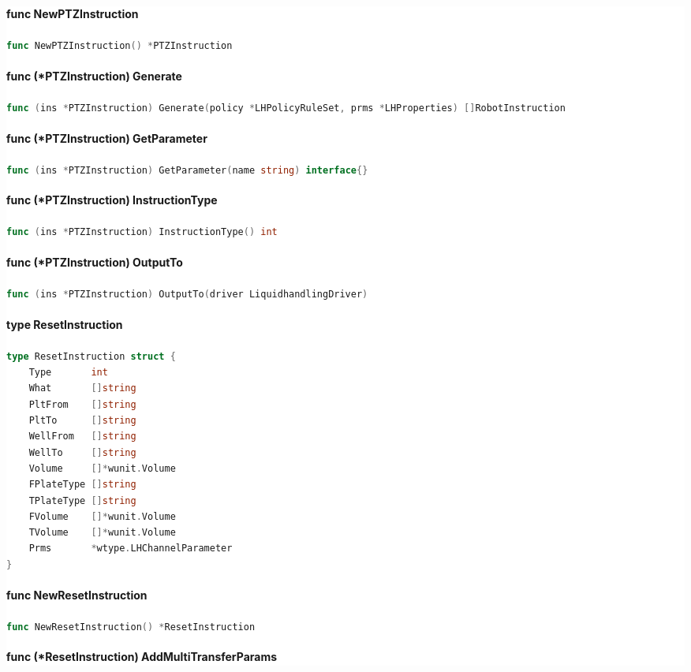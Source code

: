 
#### func  NewPTZInstruction

```go
func NewPTZInstruction() *PTZInstruction
```

#### func (*PTZInstruction) Generate

```go
func (ins *PTZInstruction) Generate(policy *LHPolicyRuleSet, prms *LHProperties) []RobotInstruction
```

#### func (*PTZInstruction) GetParameter

```go
func (ins *PTZInstruction) GetParameter(name string) interface{}
```

#### func (*PTZInstruction) InstructionType

```go
func (ins *PTZInstruction) InstructionType() int
```

#### func (*PTZInstruction) OutputTo

```go
func (ins *PTZInstruction) OutputTo(driver LiquidhandlingDriver)
```

#### type ResetInstruction

```go
type ResetInstruction struct {
	Type       int
	What       []string
	PltFrom    []string
	PltTo      []string
	WellFrom   []string
	WellTo     []string
	Volume     []*wunit.Volume
	FPlateType []string
	TPlateType []string
	FVolume    []*wunit.Volume
	TVolume    []*wunit.Volume
	Prms       *wtype.LHChannelParameter
}
```


#### func  NewResetInstruction

```go
func NewResetInstruction() *ResetInstruction
```

#### func (*ResetInstruction) AddMultiTransferParams
